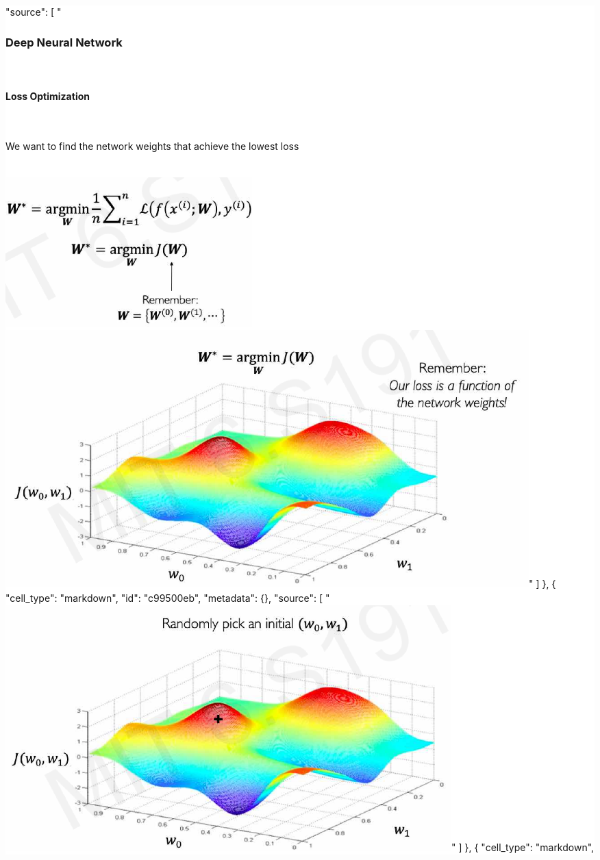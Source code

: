    "source": [
    "<h3>Deep Neural Network</h3><br><h4>Loss Optimization</h4><br><p>We want to find the network weights that achieve the lowest loss</p><br><img src='img/Screenshot from 2022-11-15 22-18-41.png'><br><img src='img/Screenshot from 2022-11-15 22-19-37.png'>"
   ]
  },
  {
   "cell_type": "markdown",
   "id": "c99500eb",
   "metadata": {},
   "source": [
    "<img src='img/Screenshot from 2022-11-15 22-20-20.png'>"
   ]
  },
  {
   "cell_type": "markdown",
